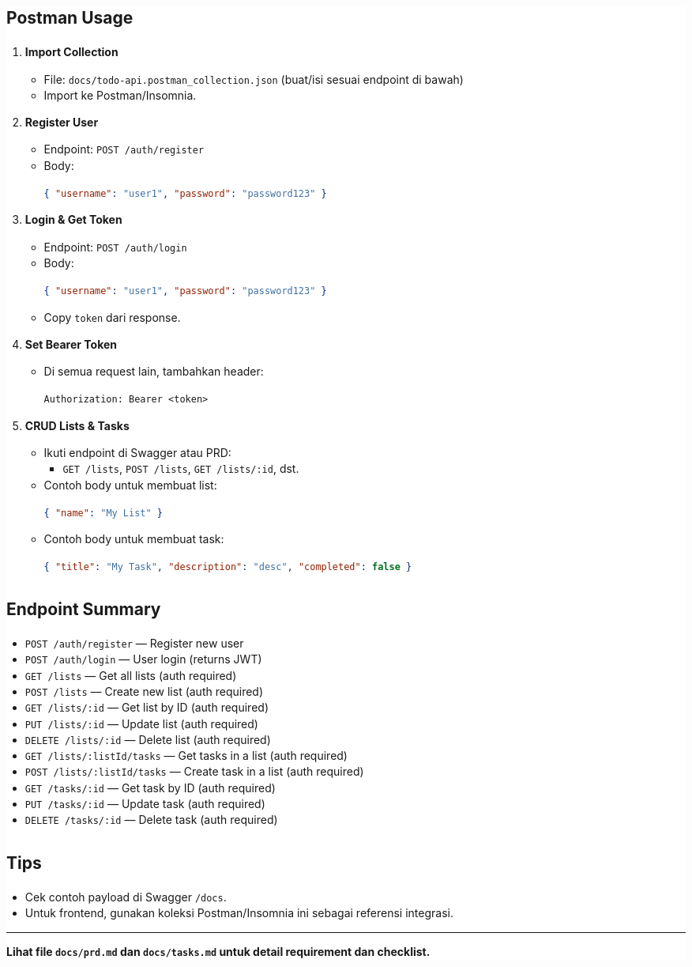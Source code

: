 ## Postman Usage

1. **Import Collection**
   - File: `docs/todo-api.postman_collection.json` (buat/isi sesuai endpoint di bawah)
   - Import ke Postman/Insomnia.

2. **Register User**
   - Endpoint: `POST /auth/register`
   - Body:
     ```json
     { "username": "user1", "password": "password123" }
     ```

3. **Login & Get Token**
   - Endpoint: `POST /auth/login`
   - Body:
     ```json
     { "username": "user1", "password": "password123" }
     ```
   - Copy `token` dari response.

4. **Set Bearer Token**
   - Di semua request lain, tambahkan header:
     ```
     Authorization: Bearer <token>
     ```

5. **CRUD Lists & Tasks**
   - Ikuti endpoint di Swagger atau PRD:
     - `GET /lists`, `POST /lists`, `GET /lists/:id`, dst.
   - Contoh body untuk membuat list:
     ```json
     { "name": "My List" }
     ```
   - Contoh body untuk membuat task:
     ```json
     { "title": "My Task", "description": "desc", "completed": false }
     ```

## Endpoint Summary
- `POST /auth/register` — Register new user
- `POST /auth/login` — User login (returns JWT)
- `GET /lists` — Get all lists (auth required)
- `POST /lists` — Create new list (auth required)
- `GET /lists/:id` — Get list by ID (auth required)
- `PUT /lists/:id` — Update list (auth required)
- `DELETE /lists/:id` — Delete list (auth required)
- `GET /lists/:listId/tasks` — Get tasks in a list (auth required)
- `POST /lists/:listId/tasks` — Create task in a list (auth required)
- `GET /tasks/:id` — Get task by ID (auth required)
- `PUT /tasks/:id` — Update task (auth required)
- `DELETE /tasks/:id` — Delete task (auth required)

## Tips
- Cek contoh payload di Swagger `/docs`.
- Untuk frontend, gunakan koleksi Postman/Insomnia ini sebagai referensi integrasi.

---

**Lihat file `docs/prd.md` dan `docs/tasks.md` untuk detail requirement dan checklist.**
